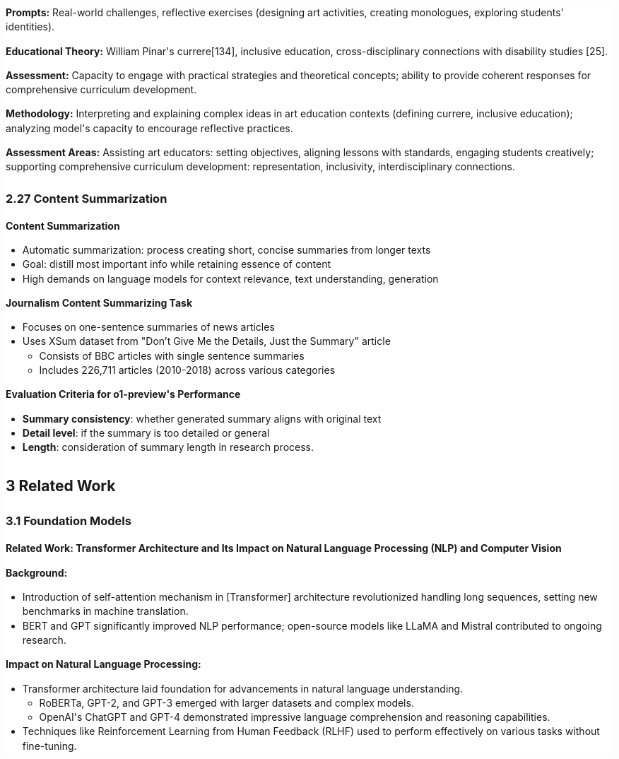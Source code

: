 **Prompts:** Real-world challenges, reflective exercises (designing art activities, creating monologues, exploring students' identities).

**Educational Theory:** William Pinar's currere[134], inclusive education, cross-disciplinary connections with disability studies [25].

**Assessment:** Capacity to engage with practical strategies and theoretical concepts; ability to provide coherent responses for comprehensive curriculum development.

**Methodology:** Interpreting and explaining complex ideas in art education contexts (defining currere, inclusive education); analyzing model's capacity to encourage reflective practices.

**Assessment Areas:** Assisting art educators: setting objectives, aligning lessons with standards, engaging students creatively; supporting comprehensive curriculum development: representation, inclusivity, interdisciplinary connections.

### 2.27 Content Summarization

**Content Summarization**
* Automatic summarization: process creating short, concise summaries from longer texts
* Goal: distill most important info while retaining essence of content
* High demands on language models for context relevance, text understanding, generation

**Journalism Content Summarizing Task**
* Focuses on one-sentence summaries of news articles
* Uses XSum dataset from "Don’t Give Me the Details, Just the Summary" article
	+ Consists of BBC articles with single sentence summaries
	+ Includes 226,711 articles (2010-2018) across various categories

**Evaluation Criteria for o1-preview's Performance**
* **Summary consistency**: whether generated summary aligns with original text
* **Detail level**: if the summary is too detailed or general
* **Length**: consideration of summary length in research process.

## 3 Related Work
### 3.1 Foundation Models

**Related Work: Transformer Architecture and Its Impact on Natural Language Processing (NLP) and Computer Vision**

**Background:**
- Introduction of self-attention mechanism in [Transformer] architecture revolutionized handling long sequences, setting new benchmarks in machine translation.
- BERT and GPT significantly improved NLP performance; open-source models like LLaMA and Mistral contributed to ongoing research.

**Impact on Natural Language Processing:**
- Transformer architecture laid foundation for advancements in natural language understanding.
  - RoBERTa, GPT-2, and GPT-3 emerged with larger datasets and complex models.
  - OpenAI's ChatGPT and GPT-4 demonstrated impressive language comprehension and reasoning capabilities.
- Techniques like Reinforcement Learning from Human Feedback (RLHF) used to perform effectively on various tasks without fine-tuning.
